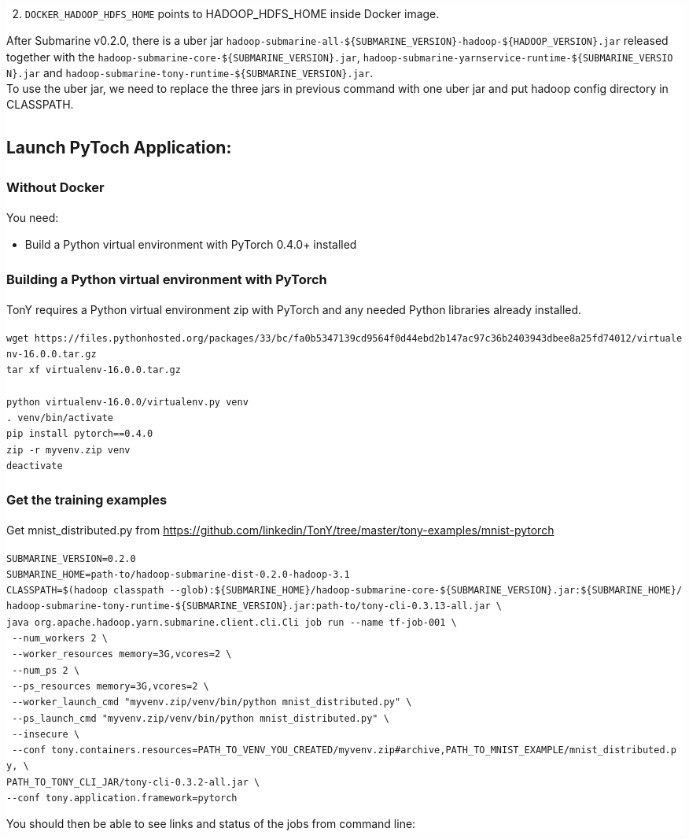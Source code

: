 
2) `DOCKER_HADOOP_HDFS_HOME` points to HADOOP_HDFS_HOME inside Docker image.

After Submarine v0.2.0, there is a uber jar `hadoop-submarine-all-${SUBMARINE_VERSION}-hadoop-${HADOOP_VERSION}.jar` released together with
the `hadoop-submarine-core-${SUBMARINE_VERSION}.jar`, `hadoop-submarine-yarnservice-runtime-${SUBMARINE_VERSION}.jar` and `hadoop-submarine-tony-runtime-${SUBMARINE_VERSION}.jar`.
<br />
To use the uber jar, we need to replace the three jars in previous command with one uber jar and put hadoop config directory in CLASSPATH.

## Launch PyToch Application:

### Without Docker

You need:

* Build a Python virtual environment with PyTorch 0.4.0+ installed


### Building a Python virtual environment with PyTorch

TonY requires a Python virtual environment zip with PyTorch and any needed Python libraries already installed.

```
wget https://files.pythonhosted.org/packages/33/bc/fa0b5347139cd9564f0d44ebd2b147ac97c36b2403943dbee8a25fd74012/virtualenv-16.0.0.tar.gz
tar xf virtualenv-16.0.0.tar.gz

python virtualenv-16.0.0/virtualenv.py venv
. venv/bin/activate
pip install pytorch==0.4.0
zip -r myvenv.zip venv
deactivate
```


### Get the training examples

Get mnist_distributed.py from https://github.com/linkedin/TonY/tree/master/tony-examples/mnist-pytorch


```
SUBMARINE_VERSION=0.2.0
SUBMARINE_HOME=path-to/hadoop-submarine-dist-0.2.0-hadoop-3.1
CLASSPATH=$(hadoop classpath --glob):${SUBMARINE_HOME}/hadoop-submarine-core-${SUBMARINE_VERSION}.jar:${SUBMARINE_HOME}/hadoop-submarine-tony-runtime-${SUBMARINE_VERSION}.jar:path-to/tony-cli-0.3.13-all.jar \
java org.apache.hadoop.yarn.submarine.client.cli.Cli job run --name tf-job-001 \
 --num_workers 2 \
 --worker_resources memory=3G,vcores=2 \
 --num_ps 2 \
 --ps_resources memory=3G,vcores=2 \
 --worker_launch_cmd "myvenv.zip/venv/bin/python mnist_distributed.py" \
 --ps_launch_cmd "myvenv.zip/venv/bin/python mnist_distributed.py" \
 --insecure \
 --conf tony.containers.resources=PATH_TO_VENV_YOU_CREATED/myvenv.zip#archive,PATH_TO_MNIST_EXAMPLE/mnist_distributed.py, \
PATH_TO_TONY_CLI_JAR/tony-cli-0.3.2-all.jar \
--conf tony.application.framework=pytorch

```
You should then be able to see links and status of the jobs from command line:
